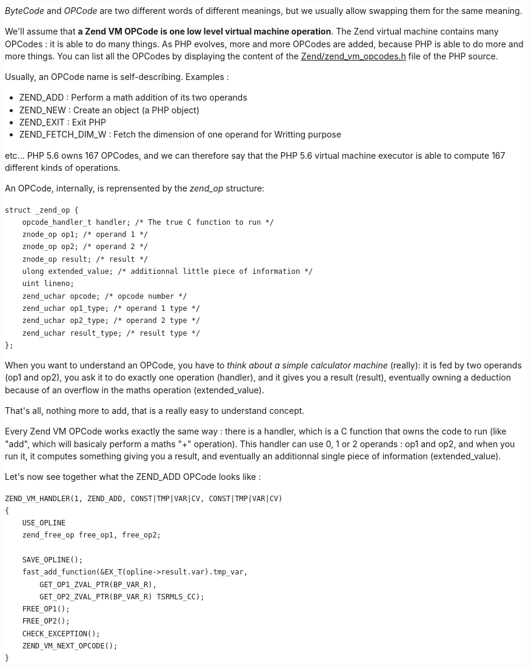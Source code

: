 *ByteCode* and *OPCode* are two different words of different meanings, but we usually allow swapping them for the same meaning.

We'll assume that **a Zend VM OPCode is one low level virtual machine operation**.
The Zend virtual machine contains many OPCodes : it is able to do many things. As PHP evolves, more and more OPCodes are added, because PHP is able to do more and more things.
You can list all the OPCodes by displaying the content of the [Zend/zend_vm_opcodes.h](http://lxr.php.net/xref/PHP_5_6/Zend/zend_vm_opcodes.h) file of the PHP source.

Usually, an OPCode name is self-describing. Examples :

*	ZEND_ADD : Perform a math addition of its two operands
*	ZEND_NEW : Create an object (a PHP object)
*	ZEND_EXIT : Exit PHP
*	ZEND_FETCH_DIM_W : Fetch the dimension of one operand for Writting purpose

etc... PHP 5.6 owns 167 OPCodes, and we can therefore say that the PHP 5.6 virtual machine executor is able to compute 167 different kinds of operations.

An OPCode, internally, is reprensented by the *zend_op* structure:

	struct _zend_op {
		opcode_handler_t handler; /* The true C function to run */
		znode_op op1; /* operand 1 */
		znode_op op2; /* operand 2 */
		znode_op result; /* result */
		ulong extended_value; /* additionnal little piece of information */
		uint lineno;
		zend_uchar opcode; /* opcode number */
		zend_uchar op1_type; /* operand 1 type */
		zend_uchar op2_type; /* operand 2 type */
		zend_uchar result_type; /* result type */
	};

When you want to understand an OPCode, you have to _think about a simple calculator machine_ (really): it is fed by two operands (op1 and op2), you ask it to do exactly one operation (handler), and it gives you a result (result), eventually owning a deduction because of an overflow in the maths operation (extended_value).

That's all, nothing more to add, that is a really easy to understand concept.

Every Zend VM OPCode works exactly the same way : there is a handler, which is a C function that owns the code to run (like "add", which will basicaly perform a maths "+" operation).
This handler can use 0, 1 or 2 operands : op1 and op2, and when you run it, it computes something giving you a result, and eventually an additionnal single piece of information (extended_value).

Let's now see together what the ZEND_ADD OPCode looks like :

	ZEND_VM_HANDLER(1, ZEND_ADD, CONST|TMP|VAR|CV, CONST|TMP|VAR|CV)
	{
		USE_OPLINE
		zend_free_op free_op1, free_op2;

		SAVE_OPLINE();
		fast_add_function(&EX_T(opline->result.var).tmp_var,
		    GET_OP1_ZVAL_PTR(BP_VAR_R),
		    GET_OP2_ZVAL_PTR(BP_VAR_R) TSRMLS_CC);
		FREE_OP1();
		FREE_OP2();
		CHECK_EXCEPTION();
		ZEND_VM_NEXT_OPCODE();
	}
